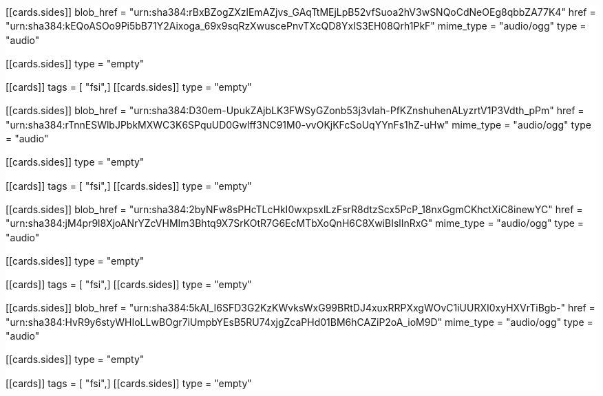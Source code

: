 [[cards.sides]]
blob_href = "urn:sha384:rBxBZogZXzlEmAZjvs_GAqTtMEjLpB52vfSuoa2hV3wSNQoCdNeOEg8qbbZA77K4"
href = "urn:sha384:kEQoASOo9Pi5bB71Y2Aixoga_69x9sqRzXwuscePnvTXcQD8YxIS3EH08Qrh1PkF"
mime_type = "audio/ogg"
type = "audio"

[[cards.sides]]
type = "empty"


[[cards]]
tags = [ "fsi",]
[[cards.sides]]
type = "empty"

[[cards.sides]]
blob_href = "urn:sha384:D30em-UpukZAjbLK3FWSyGZonb53j3vIah-PfKZnshuhenALyzrtV1P3Vdth_pPm"
href = "urn:sha384:rTnnESWlbJPbkMXWC3K6SPquUD0Gwlff3NC91M0-vvOKjKFcSoUqYYnFs1hZ-uHw"
mime_type = "audio/ogg"
type = "audio"

[[cards.sides]]
type = "empty"


[[cards]]
tags = [ "fsi",]
[[cards.sides]]
type = "empty"

[[cards.sides]]
blob_href = "urn:sha384:2byNFw8sPHcTLcHkI0wxpsxlLzFsrR8dtzScx5PcP_18nxGgmCKhctXiC8inewYC"
href = "urn:sha384:jM4pr9l8XjoANrYZcVHMIm3Bhtq9X7SrKOtR7G6EcMTbXoQnH6C8XwiBIslInRxG"
mime_type = "audio/ogg"
type = "audio"

[[cards.sides]]
type = "empty"


[[cards]]
tags = [ "fsi",]
[[cards.sides]]
type = "empty"

[[cards.sides]]
blob_href = "urn:sha384:5kAI_I6SFD3G2KzKWvksWxG99BRtDJ4xuxRRPXxgWOvC1iUURXI0xyHXVrTiBgb-"
href = "urn:sha384:HvR9y6styWHIoLLwBOgr7iUmpbYEsB5RU74xjgZcaPHd01BM6hCAZiP2oA_ioM9D"
mime_type = "audio/ogg"
type = "audio"

[[cards.sides]]
type = "empty"


[[cards]]
tags = [ "fsi",]
[[cards.sides]]
type = "empty"
